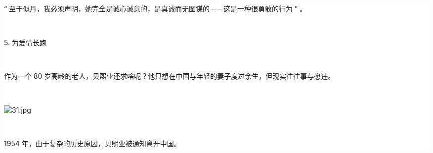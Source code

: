    “
  </span>
  <span class="s1">
   至于似丹，我必须声明，她完全是诚心诚意的，是真诚而无图谋的－－这是一种很勇敢的行为
  </span>
  <span class="s2">
   ”
  </span>
  <span class="s1">
   。
  </span>
 </p>
 <p class="p1">
  <span class="s1">
  </span>
  <br/>
 </p>
 <p class="p2">
  <span class="s2">
   5.
  </span>
  <span class="s1">
   为爱情长跑
  </span>
 </p>
 <p class="p1">
  <span class="s1">
  </span>
  <br/>
 </p>
 <p class="p2">
  <span class="s1">
   作为一个
  </span>
  <span class="s2">
   80
  </span>
  <span class="s1">
   岁高龄的老人，贝熙业还求啥呢？他只想在中国与年轻的妻子度过余生，但现实往往事与愿违。
  </span>
 </p>
 <p class="p1">
  <span class="s1">
  </span>
  <br/>
 </p>
 <p class="p3">
  <span class="s1">
   <img alt="31.jpg" border="0" height="427" src="/medias/contents/5311/31.jpg" width="517"/>
  </span>
 </p>
 <p class="p1">
  <span class="s1">
  </span>
  <br/>
 </p>
 <p class="p2">
  <span class="s2">
   1954
  </span>
  <span class="s1">
   年，由于复杂的历史原因，贝熙业被通知离开中国。
  </span>